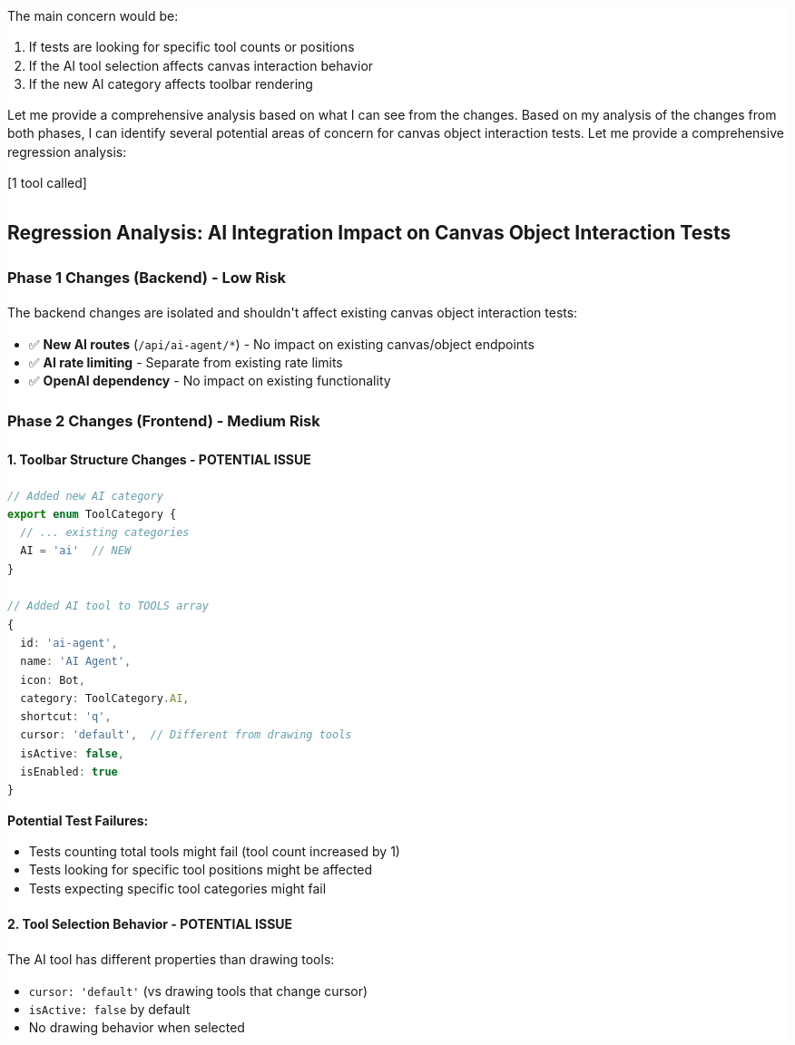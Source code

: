 The main concern would be:
1. If tests are looking for specific tool counts or positions
2. If the AI tool selection affects canvas interaction behavior
3. If the new AI category affects toolbar rendering

Let me provide a comprehensive analysis based on what I can see from the changes.
</think>
Based on my analysis of the changes from both phases, I can identify several potential areas of concern for canvas object interaction tests. Let me provide a comprehensive regression analysis:


[1 tool called]

## Regression Analysis: AI Integration Impact on Canvas Object Interaction Tests

### **Phase 1 Changes (Backend) - Low Risk**
The backend changes are isolated and shouldn't affect existing canvas object interaction tests:
- ✅ **New AI routes** (`/api/ai-agent/*`) - No impact on existing canvas/object endpoints
- ✅ **AI rate limiting** - Separate from existing rate limits
- ✅ **OpenAI dependency** - No impact on existing functionality

### **Phase 2 Changes (Frontend) - Medium Risk**

#### **1. Toolbar Structure Changes - POTENTIAL ISSUE**
```typescript
// Added new AI category
export enum ToolCategory {
  // ... existing categories
  AI = 'ai'  // NEW
}

// Added AI tool to TOOLS array
{
  id: 'ai-agent',
  name: 'AI Agent', 
  icon: Bot,
  category: ToolCategory.AI,
  shortcut: 'q',
  cursor: 'default',  // Different from drawing tools
  isActive: false,
  isEnabled: true
}
```

**Potential Test Failures:**
- Tests counting total tools might fail (tool count increased by 1)
- Tests looking for specific tool positions might be affected
- Tests expecting specific tool categories might fail

#### **2. Tool Selection Behavior - POTENTIAL ISSUE**
The AI tool has different properties than drawing tools:
- `cursor: 'default'` (vs drawing tools that change cursor)
- `isActive: false` by default
- No drawing behavior when selected
